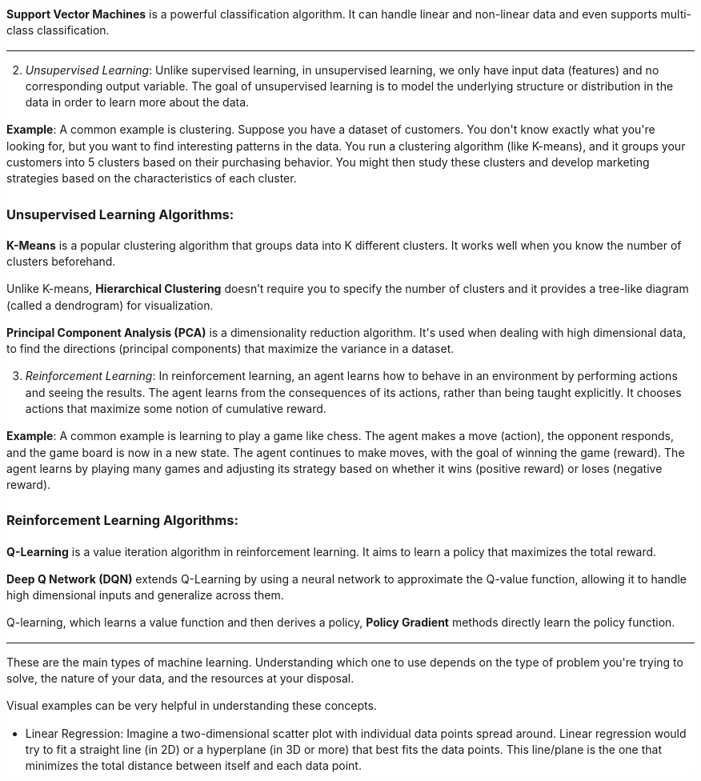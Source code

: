 **Support Vector Machines** is a powerful classification algorithm. It can handle linear and non-linear data and even supports multi-class classification.

---

2. _Unsupervised Learning_: Unlike supervised learning, in unsupervised learning, we only have input data (features) and no corresponding output variable. The goal of unsupervised learning is to model the underlying structure or distribution in the data in order to learn more about the data.

**Example**: A common example is clustering. Suppose you have a dataset of customers. You don't know exactly what you're looking for, but you want to find interesting patterns in the data. You run a clustering algorithm (like K-means), and it groups your customers into 5 clusters based on their purchasing behavior. You might then study these clusters and develop marketing strategies based on the characteristics of each cluster.

### Unsupervised Learning Algorithms:

**K-Means** is a popular clustering algorithm that groups data into K different clusters. It works well when you know the number of clusters beforehand.

Unlike K-means, **Hierarchical Clustering** doesn’t require you to specify the number of clusters and it provides a tree-like diagram (called a dendrogram) for visualization.

**Principal Component Analysis (PCA)** is a dimensionality reduction algorithm. It's used when dealing with high dimensional data, to find the directions (principal components) that maximize the variance in a dataset.

3. _Reinforcement Learning_: In reinforcement learning, an agent learns how to behave in an environment by performing actions and seeing the results. The agent learns from the consequences of its actions, rather than being taught explicitly. It chooses actions that maximize some notion of cumulative reward.

**Example**: A common example is learning to play a game like chess. The agent makes a move (action), the opponent responds, and the game board is now in a new state. The agent continues to make moves, with the goal of winning the game (reward). The agent learns by playing many games and adjusting its strategy based on whether it wins (positive reward) or loses (negative reward).

### Reinforcement Learning Algorithms:

**Q-Learning** is a value iteration algorithm in reinforcement learning. It aims to learn a policy that maximizes the total reward.

**Deep Q Network (DQN)** extends Q-Learning by using a neural network to approximate the Q-value function, allowing it to handle high dimensional inputs and generalize across them.

Q-learning, which learns a value function and then derives a policy, **Policy Gradient** methods directly learn the policy function.

---

These are the main types of machine learning. Understanding which one to use depends on the type of problem you're trying to solve, the nature of your data, and the resources at your disposal.

Visual examples can be very helpful in understanding these concepts.

- Linear Regression: Imagine a two-dimensional scatter plot with individual data points spread around. Linear regression would try to fit a straight line (in 2D) or a hyperplane (in 3D or more) that best fits the data points. This line/plane is the one that minimizes the total distance between itself and each data point.
